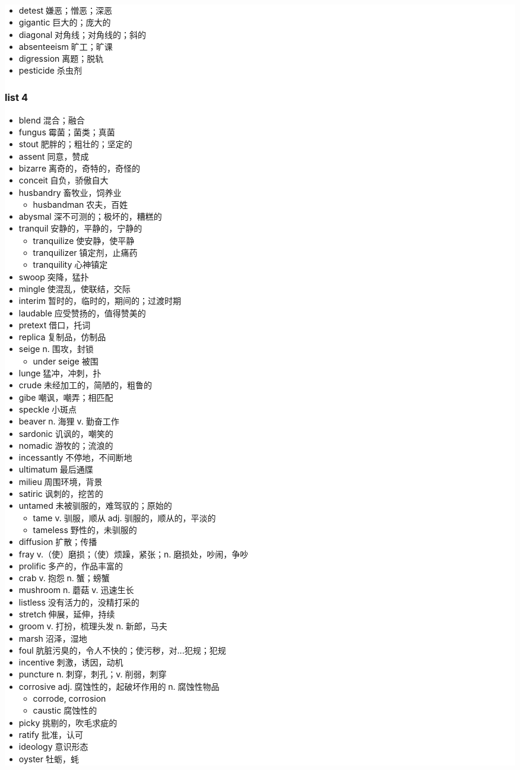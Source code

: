 - detest 嫌恶；憎恶；深恶
- gigantic 巨大的；庞大的
- diagonal 对角线；对角线的；斜的
- absenteeism 旷工；旷课
- digression 离题；脱轨
- pesticide 杀虫剂


### list 4

- blend 混合；融合
- fungus 霉菌；菌类；真菌
- stout 肥胖的；粗壮的；坚定的
- assent 同意，赞成
- bizarre 离奇的，奇特的，奇怪的
- conceit 自负，骄傲自大
- husbandry 畜牧业，饲养业
    - husbandman 农夫，百姓
- abysmal 深不可测的；极坏的，糟糕的
- tranquil 安静的，平静的，宁静的
    - tranquilize 使安静，使平静
    - tranquilizer 镇定剂，止痛药
    - tranquility 心神镇定
- swoop 突降，猛扑
- mingle 使混乱，使联结，交际
- interim 暂时的，临时的，期间的；过渡时期
- laudable 应受赞扬的，值得赞美的
- pretext 借口，托词
- replica 复制品，仿制品
- seige n. 围攻，封锁
    - under seige 被围
- lunge 猛冲，冲刺，扑
- crude 未经加工的，简陋的，粗鲁的
- gibe 嘲讽，嘲弄；相匹配
- speckle 小斑点
- beaver n. 海狸 v. 勤奋工作
- sardonic 讥讽的，嘲笑的
- nomadic 游牧的；流浪的
- incessantly 不停地，不间断地
- ultimatum 最后通牒
- milieu 周围环境，背景
- satiric 讽刺的，挖苦的
- untamed 未被驯服的，难驾驭的；原始的
    - tame v. 驯服，顺从 adj. 驯服的，顺从的，平淡的
    - tameless 野性的，未驯服的
- diffusion 扩散；传播
- fray v.（使）磨损；（使）烦躁，紧张；n. 磨损处，吵闹，争吵
- prolific 多产的，作品丰富的
- crab v. 抱怨 n. 蟹；螃蟹
- mushroom n. 蘑菇 v. 迅速生长
- listless 没有活力的，没精打采的
- stretch 伸展，延伸，持续
- groom v. 打扮，梳理头发 n. 新郎，马夫
- marsh 沼泽，湿地
- foul 肮脏污臭的，令人不快的；使污秽，对...犯规；犯规
- incentive 刺激，诱因，动机
- puncture n. 刺穿，刺孔；v. 削弱，刺穿
- corrosive adj. 腐蚀性的，起破坏作用的 n. 腐蚀性物品
    - corrode, corrosion
    - caustic 腐蚀性的
- picky 挑剔的，吹毛求疵的
- ratify 批准，认可
- ideology 意识形态
- oyster 牡蛎，蚝
